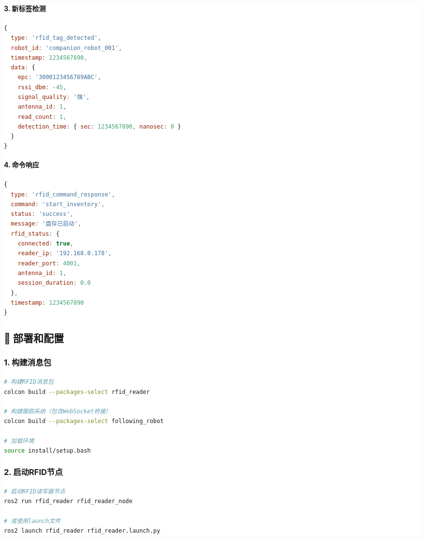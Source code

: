 #### 3. 新标签检测
```javascript
{
  type: 'rfid_tag_detected',
  robot_id: 'companion_robot_001',
  timestamp: 1234567890,
  data: {
    epc: '3000123456789ABC',
    rssi_dbm: -45,
    signal_quality: '强',
    antenna_id: 1,
    read_count: 1,
    detection_time: { sec: 1234567890, nanosec: 0 }
  }
}
```

#### 4. 命令响应
```javascript
{
  type: 'rfid_command_response',
  command: 'start_inventory',
  status: 'success',
  message: '盘存已启动',
  rfid_status: {
    connected: true,
    reader_ip: '192.168.0.178',
    reader_port: 4001,
    antenna_id: 1,
    session_duration: 0.0
  },
  timestamp: 1234567890
}
```

## 🔧 部署和配置

### 1. 构建消息包
```bash
# 构建RFID消息包
colcon build --packages-select rfid_reader

# 构建跟踪系统（包含WebSocket桥接）
colcon build --packages-select following_robot

# 加载环境
source install/setup.bash
```

### 2. 启动RFID节点
```bash
# 启动RFID读写器节点
ros2 run rfid_reader rfid_reader_node

# 或使用launch文件
ros2 launch rfid_reader rfid_reader.launch.py
```
